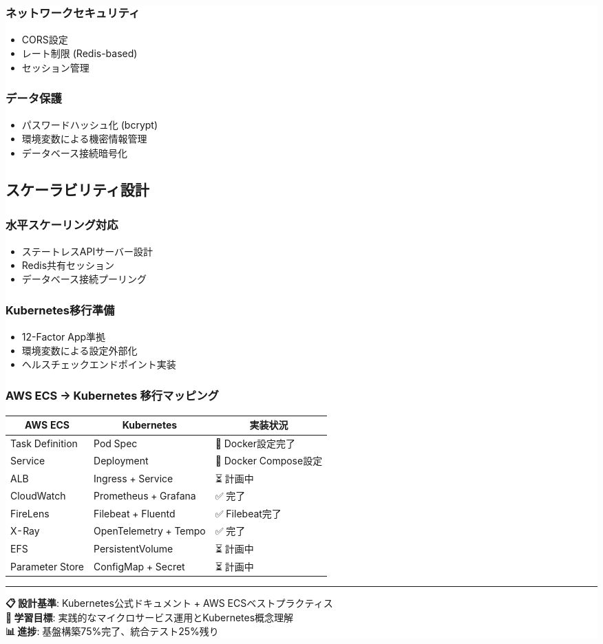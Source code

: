 ### ネットワークセキュリティ
- CORS設定
- レート制限 (Redis-based)
- セッション管理

### データ保護
- パスワードハッシュ化 (bcrypt)
- 環境変数による機密情報管理
- データベース接続暗号化

## スケーラビリティ設計

### 水平スケーリング対応
- ステートレスAPIサーバー設計
- Redis共有セッション
- データベース接続プーリング

### Kubernetes移行準備
- 12-Factor App準拠
- 環境変数による設定外部化
- ヘルスチェックエンドポイント実装

### AWS ECS → Kubernetes 移行マッピング

| AWS ECS | Kubernetes | 実装状況 |
|---------|------------|----------|
| Task Definition | Pod Spec | 🔄 Docker設定完了 |
| Service | Deployment | 🔄 Docker Compose設定 |
| ALB | Ingress + Service | ⏳ 計画中 |
| CloudWatch | Prometheus + Grafana | ✅ 完了 |
| FireLens | Filebeat + Fluentd | ✅ Filebeat完了 |
| X-Ray | OpenTelemetry + Tempo | ✅ 完了 |
| EFS | PersistentVolume | ⏳ 計画中 |
| Parameter Store | ConfigMap + Secret | ⏳ 計画中 |

---

**📋 設計基準**: Kubernetes公式ドキュメント + AWS ECSベストプラクティス  
**🎯 学習目標**: 実践的なマイクロサービス運用とKubernetes概念理解  
**📊 進捗**: 基盤構築75%完了、統合テスト25%残り
